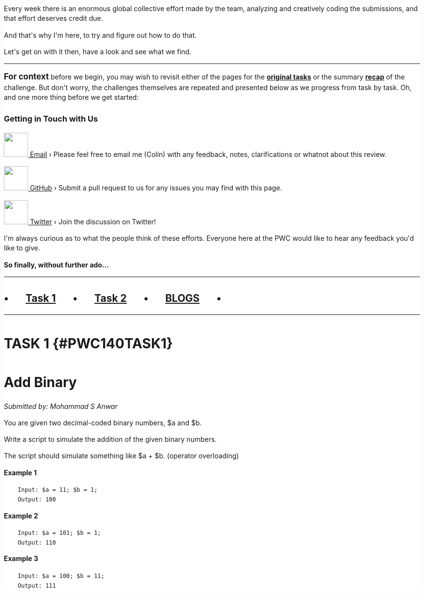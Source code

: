 Every week there is an enormous global collective effort made by the team, analyzing and creatively coding the submissions, and that effort deserves credit due.

And that's why I'm here, to try and figure out how to do that.

Let's get on with it then, have a look and see what we find.

---

**<big>For context</big>**  before we begin, you may wish to revisit either of the pages for the [**original tasks**](/blog/perl-weekly-challenge-140/) or the summary [**recap**](/blog/recap-challenge-140/) of the challenge. But don't worry, the challenges themselves are repeated and presented below as we progress from task by task. Oh, and one more thing before we get started:

### Getting in Touch with Us

<a href="mailto:pwc.perfectwave@gmail.com"><img src="/images/blog/Email.svg" height="50" width="50"> Email</a> › Please feel free to email me (Colin) with any feedback, notes, clarifications or whatnot about this review.

<a href="https://github.com/manwar/perlweeklychallenge"><img src="/images/blog/Github.svg" height="50" width="50"> GitHub</a> › Submit a pull request to us for any issues you may find with this page.

<a href="https://twitter.com/perlwchallenge"><img src="/images/blog/Twitter.svg" height="50" width="50"> Twitter</a> › Join the discussion on Twitter!

I'm always curious as to what the people think of these efforts. Everyone here at the PWC would like to hear any feedback you'd like to give.

**So finally, without further ado...**

---

## •   &nbsp;  &nbsp;  &nbsp;   [Task 1](#PWC140TASK1)       &nbsp;  &nbsp;  &nbsp;   •   &nbsp;  &nbsp;  &nbsp;   [Task 2](#PWC140TASK2)   &nbsp;  &nbsp;  &nbsp;   	•   &nbsp;  &nbsp;  &nbsp;   [BLOGS](#PWC140BLOGS)    &nbsp;  &nbsp;  &nbsp;   	•

---

# TASK 1 {#PWC140TASK1}

# Add Binary
*Submitted by: Mohammad S Anwar*

You are given two decimal-coded binary numbers, $a and $b.

Write a script to simulate the addition of the given binary numbers.

The script should simulate something like $a + $b. (operator overloading)

**Example 1**
```
    Input: $a = 11; $b = 1;
    Output: 100
```
**Example 2**
```
    Input: $a = 101; $b = 1;
    Output: 110
```
**Example 3**
```
    Input: $a = 100; $b = 11;
    Output: 111
```

